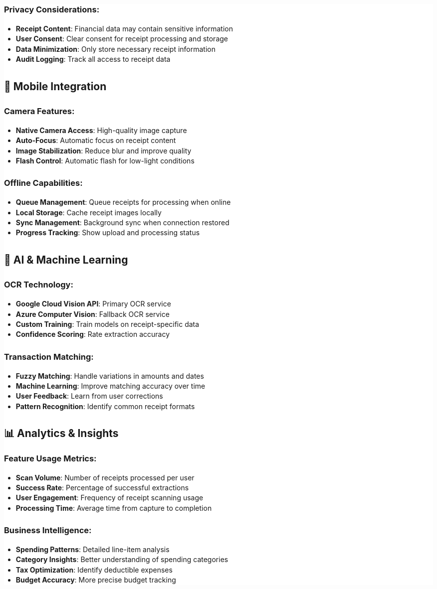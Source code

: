 ### **Privacy Considerations:**
- **Receipt Content**: Financial data may contain sensitive information
- **User Consent**: Clear consent for receipt processing and storage
- **Data Minimization**: Only store necessary receipt information
- **Audit Logging**: Track all access to receipt data

## 📱 Mobile Integration

### **Camera Features:**
- **Native Camera Access**: High-quality image capture
- **Auto-Focus**: Automatic focus on receipt content
- **Image Stabilization**: Reduce blur and improve quality
- **Flash Control**: Automatic flash for low-light conditions

### **Offline Capabilities:**
- **Queue Management**: Queue receipts for processing when online
- **Local Storage**: Cache receipt images locally
- **Sync Management**: Background sync when connection restored
- **Progress Tracking**: Show upload and processing status

## 🤖 AI & Machine Learning

### **OCR Technology:**
- **Google Cloud Vision API**: Primary OCR service
- **Azure Computer Vision**: Fallback OCR service
- **Custom Training**: Train models on receipt-specific data
- **Confidence Scoring**: Rate extraction accuracy

### **Transaction Matching:**
- **Fuzzy Matching**: Handle variations in amounts and dates
- **Machine Learning**: Improve matching accuracy over time
- **User Feedback**: Learn from user corrections
- **Pattern Recognition**: Identify common receipt formats

## 📊 Analytics & Insights

### **Feature Usage Metrics:**
- **Scan Volume**: Number of receipts processed per user
- **Success Rate**: Percentage of successful extractions
- **User Engagement**: Frequency of receipt scanning usage
- **Processing Time**: Average time from capture to completion

### **Business Intelligence:**
- **Spending Patterns**: Detailed line-item analysis
- **Category Insights**: Better understanding of spending categories
- **Tax Optimization**: Identify deductible expenses
- **Budget Accuracy**: More precise budget tracking
